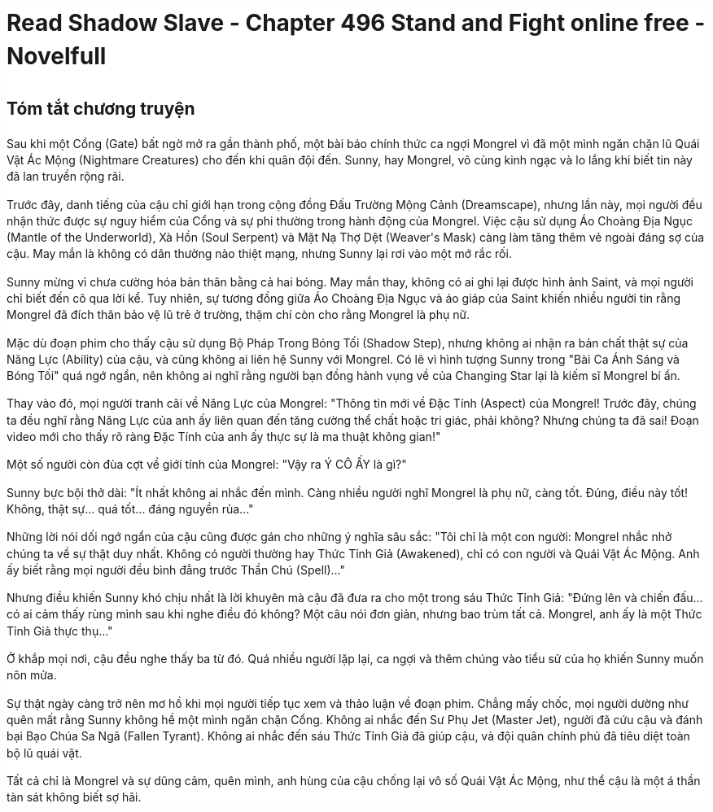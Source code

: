 # Read Shadow Slave - Chapter 496 Stand and Fight online free - Novelfull

## Tóm tắt chương truyện

Sau khi một Cổng (Gate) bất ngờ mở ra gần thành phố, một bài báo chính thức ca ngợi Mongrel vì đã một mình ngăn chặn lũ Quái Vật Ác Mộng (Nightmare Creatures) cho đến khi quân đội đến. Sunny, hay Mongrel, vô cùng kinh ngạc và lo lắng khi biết tin này đã lan truyền rộng rãi.

Trước đây, danh tiếng của cậu chỉ giới hạn trong cộng đồng Đấu Trường Mộng Cảnh (Dreamscape), nhưng lần này, mọi người đều nhận thức được sự nguy hiểm của Cổng và sự phi thường trong hành động của Mongrel. Việc cậu sử dụng Áo Choàng Địa Ngục (Mantle of the Underworld), Xà Hồn (Soul Serpent) và Mặt Nạ Thợ Dệt (Weaver's Mask) càng làm tăng thêm vẻ ngoài đáng sợ của cậu. May mắn là không có dân thường nào thiệt mạng, nhưng Sunny lại rơi vào một mớ rắc rối.

Sunny mừng vì chưa cường hóa bản thân bằng cả hai bóng. May mắn thay, không có ai ghi lại được hình ảnh Saint, và mọi người chỉ biết đến cô qua lời kể. Tuy nhiên, sự tương đồng giữa Áo Choàng Địa Ngục và áo giáp của Saint khiến nhiều người tin rằng Mongrel đã đích thân bảo vệ lũ trẻ ở trường, thậm chí còn cho rằng Mongrel là phụ nữ.

Mặc dù đoạn phim cho thấy cậu sử dụng Bộ Pháp Trong Bóng Tối (Shadow Step), nhưng không ai nhận ra bản chất thật sự của Năng Lực (Ability) của cậu, và cũng không ai liên hệ Sunny với Mongrel. Có lẽ vì hình tượng Sunny trong "Bài Ca Ánh Sáng và Bóng Tối" quá ngớ ngẩn, nên không ai nghĩ rằng người bạn đồng hành vụng về của Changing Star lại là kiếm sĩ Mongrel bí ẩn.

Thay vào đó, mọi người tranh cãi về Năng Lực của Mongrel: "Thông tin mới về Đặc Tính (Aspect) của Mongrel! Trước đây, chúng ta đều nghĩ rằng Năng Lực của anh ấy liên quan đến tăng cường thể chất hoặc tri giác, phải không? Nhưng chúng ta đã sai! Đoạn video mới cho thấy rõ ràng Đặc Tính của anh ấy thực sự là ma thuật không gian!"

Một số người còn đùa cợt về giới tính của Mongrel: "Vậy ra Ý CÔ ẤY là gì?"

Sunny bực bội thở dài: "Ít nhất không ai nhắc đến mình. Càng nhiều người nghĩ Mongrel là phụ nữ, càng tốt. Đúng, điều này tốt! Không, thật sự... quá tốt... đáng nguyền rủa..."

Những lời nói dối ngớ ngẩn của cậu cũng được gán cho những ý nghĩa sâu sắc: "Tôi chỉ là một con người: Mongrel nhắc nhở chúng ta về sự thật duy nhất. Không có người thường hay Thức Tỉnh Giả (Awakened), chỉ có con người và Quái Vật Ác Mộng. Anh ấy biết rằng mọi người đều bình đẳng trước Thần Chú (Spell)..."

Nhưng điều khiến Sunny khó chịu nhất là lời khuyên mà cậu đã đưa ra cho một trong sáu Thức Tỉnh Giả: "Đứng lên và chiến đấu... có ai cảm thấy rùng mình sau khi nghe điều đó không? Một câu nói đơn giản, nhưng bao trùm tất cả. Mongrel, anh ấy là một Thức Tỉnh Giả thực thụ..."

Ở khắp mọi nơi, cậu đều nghe thấy ba từ đó. Quá nhiều người lặp lại, ca ngợi và thêm chúng vào tiểu sử của họ khiến Sunny muốn nôn mửa.

Sự thật ngày càng trở nên mơ hồ khi mọi người tiếp tục xem và thảo luận về đoạn phim. Chẳng mấy chốc, mọi người dường như quên mất rằng Sunny không hề một mình ngăn chặn Cổng. Không ai nhắc đến Sư Phụ Jet (Master Jet), người đã cứu cậu và đánh bại Bạo Chúa Sa Ngã (Fallen Tyrant). Không ai nhắc đến sáu Thức Tỉnh Giả đã giúp cậu, và đội quân chính phủ đã tiêu diệt toàn bộ lũ quái vật.

Tất cả chỉ là Mongrel và sự dũng cảm, quên mình, anh hùng của cậu chống lại vô số Quái Vật Ác Mộng, như thể cậu là một á thần tàn sát không biết sợ hãi.
